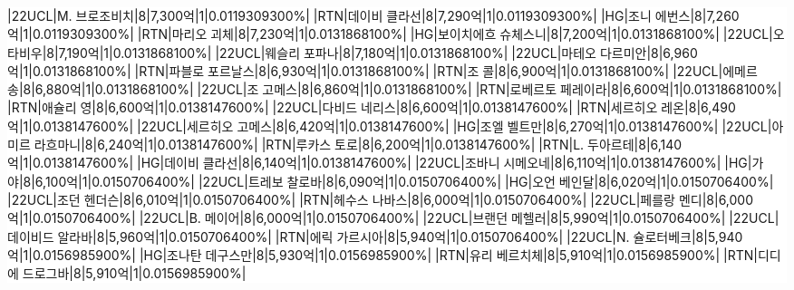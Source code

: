 |22UCL|M. 브로조비치|8|7,300억|1|0.0119309300%|
|RTN|데이비 클라선|8|7,290억|1|0.0119309300%|
|HG|조니 에번스|8|7,260억|1|0.0119309300%|
|RTN|마리오 괴체|8|7,230억|1|0.0131868100%|
|HG|보이치에흐 슈체스니|8|7,200억|1|0.0131868100%|
|22UCL|오타비우|8|7,190억|1|0.0131868100%|
|22UCL|웨슬리 포파나|8|7,180억|1|0.0131868100%|
|22UCL|마테오 다르미안|8|6,960억|1|0.0131868100%|
|RTN|파블로 포르날스|8|6,930억|1|0.0131868100%|
|RTN|조 콜|8|6,900억|1|0.0131868100%|
|22UCL|에메르송|8|6,880억|1|0.0131868100%|
|22UCL|조 고메스|8|6,860억|1|0.0131868100%|
|RTN|로베르토 페레이라|8|6,600억|1|0.0131868100%|
|RTN|애슐리 영|8|6,600억|1|0.0138147600%|
|22UCL|다비드 네리스|8|6,600억|1|0.0138147600%|
|RTN|세르히오 레온|8|6,490억|1|0.0138147600%|
|22UCL|세르히오 고메스|8|6,420억|1|0.0138147600%|
|HG|조엘 벨트만|8|6,270억|1|0.0138147600%|
|22UCL|아미르 라흐마니|8|6,240억|1|0.0138147600%|
|RTN|루카스 토로|8|6,200억|1|0.0138147600%|
|RTN|L. 두아르테|8|6,140억|1|0.0138147600%|
|HG|데이비 클라선|8|6,140억|1|0.0138147600%|
|22UCL|조바니 시메오네|8|6,110억|1|0.0138147600%|
|HG|가야|8|6,100억|1|0.0150706400%|
|22UCL|트레보 찰로바|8|6,090억|1|0.0150706400%|
|HG|오언 베인달|8|6,020억|1|0.0150706400%|
|22UCL|조던 헨더슨|8|6,010억|1|0.0150706400%|
|RTN|헤수스 나바스|8|6,000억|1|0.0150706400%|
|22UCL|페를랑 멘디|8|6,000억|1|0.0150706400%|
|22UCL|B. 메이어|8|6,000억|1|0.0150706400%|
|22UCL|브랜던 메헬러|8|5,990억|1|0.0150706400%|
|22UCL|데이비드 알라바|8|5,960억|1|0.0150706400%|
|RTN|에릭 가르시아|8|5,940억|1|0.0150706400%|
|22UCL|N. 슐로터베크|8|5,940억|1|0.0156985900%|
|HG|조나탄 데구스만|8|5,930억|1|0.0156985900%|
|RTN|유리 베르치체|8|5,910억|1|0.0156985900%|
|RTN|디디에 드로그바|8|5,910억|1|0.0156985900%|